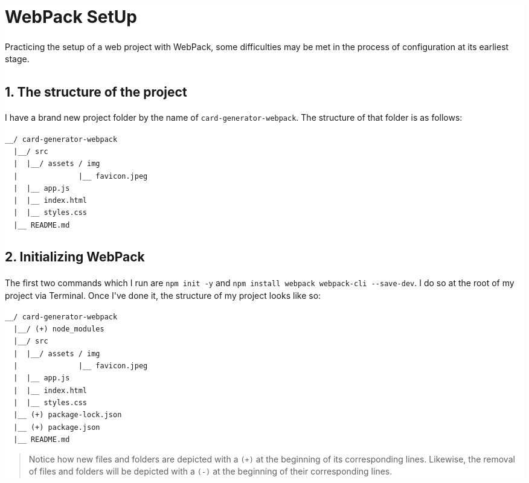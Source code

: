 # WebPack SetUp

Practicing the setup of a web project with WebPack, some difficulties may be met in the process of configuration at its earliest stage.

## 1. The structure of the project

I have a brand new project folder by the name of `card-generator-webpack`. The structure of that folder is as follows:

    __/ card-generator-webpack
      |__/ src
      |  |__/ assets / img
      |              |__ favicon.jpeg
      |  |__ app.js
      |  |__ index.html
      |  |__ styles.css
      |__ README.md

## 2. Initializing WebPack

The first two commands which I run are `npm init -y` and `npm install webpack webpack-cli --save-dev`. I do so at the root of my project via Terminal. Once I've done it, the structure of my project looks like so:

    __/ card-generator-webpack
      |__/ (+) node_modules
      |__/ src
      |  |__/ assets / img
      |              |__ favicon.jpeg
      |  |__ app.js
      |  |__ index.html
      |  |__ styles.css
      |__ (+) package-lock.json
      |__ (+) package.json
      |__ README.md

> Notice how new files and folders are depicted with a `(+)` at the beginning of its corresponding lines. Likewise, the removal of files and folders will be depicted with a `(-)` at the beginning of their corresponding lines.
